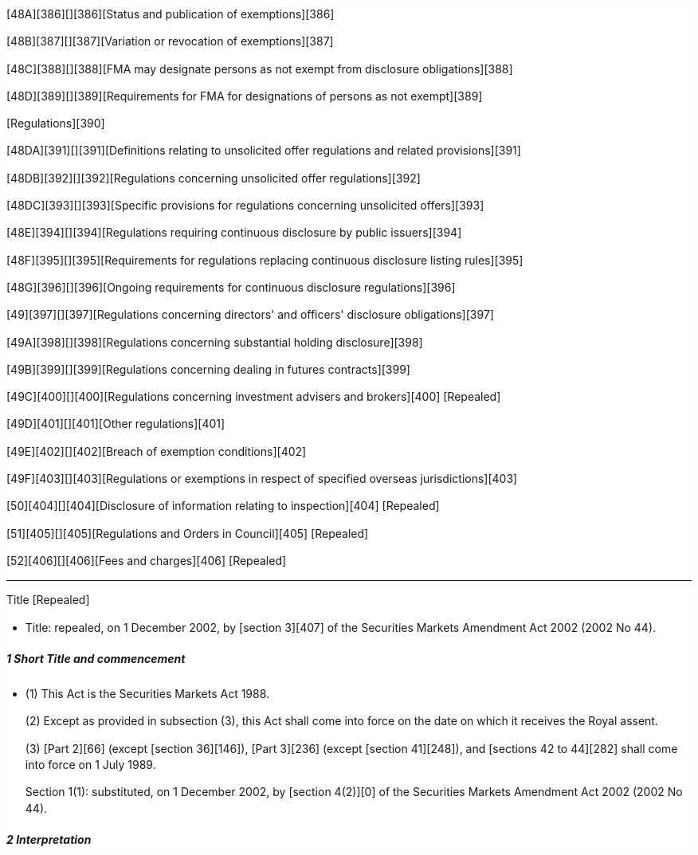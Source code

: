 [48A][386][][386][Status and publication of exemptions][386]

[48B][387][][387][Variation or revocation of exemptions][387]

[48C][388][][388][FMA may designate persons as not exempt from disclosure obligations][388]

[48D][389][][389][Requirements for FMA for designations of persons as not exempt][389]

[Regulations][390]

[48DA][391][][391][Definitions relating to unsolicited offer regulations and related provisions][391]

[48DB][392][][392][Regulations concerning unsolicited offer regulations][392]

[48DC][393][][393][Specific provisions for regulations concerning unsolicited offers][393]

[48E][394][][394][Regulations requiring continuous disclosure by public issuers][394]

[48F][395][][395][Requirements for regulations replacing continuous disclosure listing rules][395]

[48G][396][][396][Ongoing requirements for continuous disclosure regulations][396]

[49][397][][397][Regulations concerning directors' and officers' disclosure obligations][397]

[49A][398][][398][Regulations concerning substantial holding disclosure][398]

[49B][399][][399][Regulations concerning dealing in futures contracts][399]

[49C][400][][400][Regulations concerning investment advisers and brokers][400] \[Repealed\]

[49D][401][][401][Other regulations][401]

[49E][402][][402][Breach of exemption conditions][402]

[49F][403][][403][Regulations or exemptions in respect of specified overseas jurisdictions][403]

[50][404][][404][Disclosure of information relating to inspection][404] \[Repealed\]

[51][405][][405][Regulations and Orders in Council][405] \[Repealed\]

[52][406][][406][Fees and charges][406] \[Repealed\]

---

Title \[Repealed\]
    
*   Title: repealed, on 1 December 2002, by [section 3][407] of the Securities Markets Amendment Act 2002 (2002 No 44).

##### 1 Short Title and commencement
    
*   (1) This Act is the Securities Markets Act 1988\.
    
    (2) Except as provided in subsection (3), this Act shall come into force on the date on which it receives the Royal assent.
    
    (3) [Part 2][66] (except [section 36][146]), [Part 3][236] (except [section 41][248]), and [sections 42 to 44][282] shall come into force on 1 July 1989\.
    
    Section 1(1): substituted, on 1 December 2002, by [section 4(2)][0] of the Securities Markets Amendment Act 2002 (2002 No 44).

##### 2 Interpretation
    